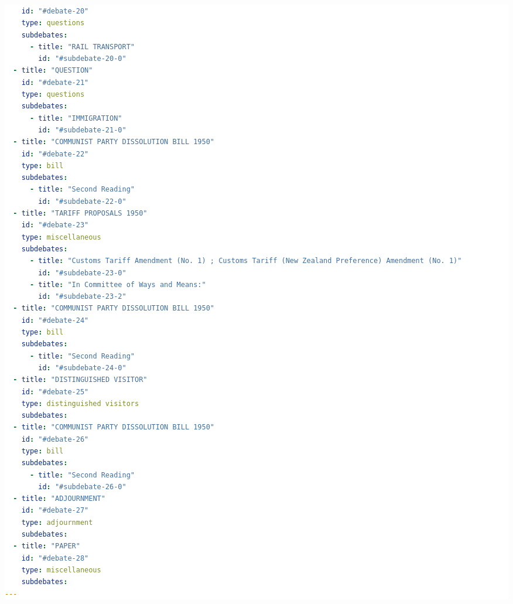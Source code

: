 ```yaml
    id: "#debate-20"
    type: questions
    subdebates:
      - title: "RAIL TRANSPORT"
        id: "#subdebate-20-0"
  - title: "QUESTION"
    id: "#debate-21"
    type: questions
    subdebates:
      - title: "IMMIGRATION"
        id: "#subdebate-21-0"
  - title: "COMMUNIST PARTY DISSOLUTION BILL 1950"
    id: "#debate-22"
    type: bill
    subdebates:
      - title: "Second Reading"
        id: "#subdebate-22-0"
  - title: "TARIFF PROPOSALS 1950"
    id: "#debate-23"
    type: miscellaneous
    subdebates:
      - title: "Customs Tariff Amendment (No. 1) ; Customs Tariff (New Zealand Preference) Amendment (No. 1)"
        id: "#subdebate-23-0"
      - title: "In Committee of Ways and Means:"
        id: "#subdebate-23-2"
  - title: "COMMUNIST PARTY DISSOLUTION BILL 1950"
    id: "#debate-24"
    type: bill
    subdebates:
      - title: "Second Reading"
        id: "#subdebate-24-0"
  - title: "DISTINGUISHED VISITOR"
    id: "#debate-25"
    type: distinguished visitors
    subdebates:
  - title: "COMMUNIST PARTY DISSOLUTION BILL 1950"
    id: "#debate-26"
    type: bill
    subdebates:
      - title: "Second Reading"
        id: "#subdebate-26-0"
  - title: "ADJOURNMENT"
    id: "#debate-27"
    type: adjournment
    subdebates:
  - title: "PAPER"
    id: "#debate-28"
    type: miscellaneous
    subdebates:
---
```
